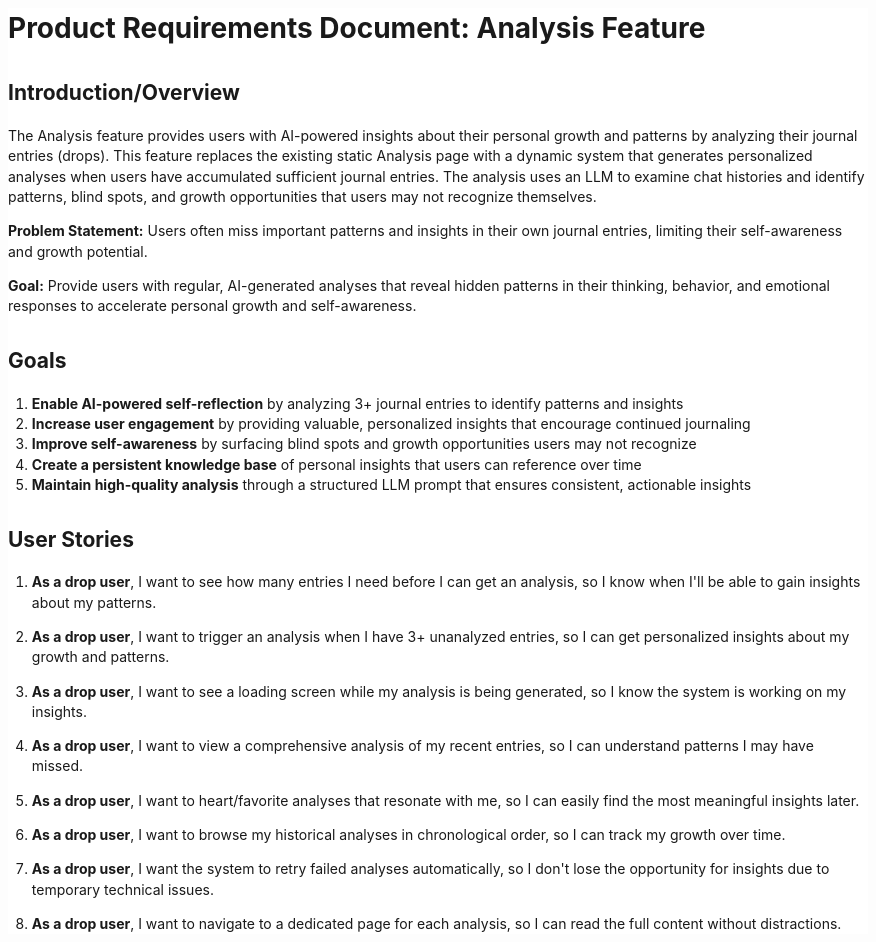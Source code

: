 # Product Requirements Document: Analysis Feature

## Introduction/Overview

The Analysis feature provides users with AI-powered insights about their personal growth and patterns by analyzing their journal entries (drops). This feature replaces the existing static Analysis page with a dynamic system that generates personalized analyses when users have accumulated sufficient journal entries. The analysis uses an LLM to examine chat histories and identify patterns, blind spots, and growth opportunities that users may not recognize themselves.

**Problem Statement:** Users often miss important patterns and insights in their own journal entries, limiting their self-awareness and growth potential.

**Goal:** Provide users with regular, AI-generated analyses that reveal hidden patterns in their thinking, behavior, and emotional responses to accelerate personal growth and self-awareness.

## Goals

1. **Enable AI-powered self-reflection** by analyzing 3+ journal entries to identify patterns and insights
2. **Increase user engagement** by providing valuable, personalized insights that encourage continued journaling
3. **Improve self-awareness** by surfacing blind spots and growth opportunities users may not recognize
4. **Create a persistent knowledge base** of personal insights that users can reference over time
5. **Maintain high-quality analysis** through a structured LLM prompt that ensures consistent, actionable insights

## User Stories

1. **As a drop user**, I want to see how many entries I need before I can get an analysis, so I know when I'll be able to gain insights about my patterns.

2. **As a drop user**, I want to trigger an analysis when I have 3+ unanalyzed entries, so I can get personalized insights about my growth and patterns.

3. **As a drop user**, I want to see a loading screen while my analysis is being generated, so I know the system is working on my insights.

4. **As a drop user**, I want to view a comprehensive analysis of my recent entries, so I can understand patterns I may have missed.

5. **As a drop user**, I want to heart/favorite analyses that resonate with me, so I can easily find the most meaningful insights later.

6. **As a drop user**, I want to browse my historical analyses in chronological order, so I can track my growth over time.

7. **As a drop user**, I want the system to retry failed analyses automatically, so I don't lose the opportunity for insights due to temporary technical issues.

8. **As a drop user**, I want to navigate to a dedicated page for each analysis, so I can read the full content without distractions.
